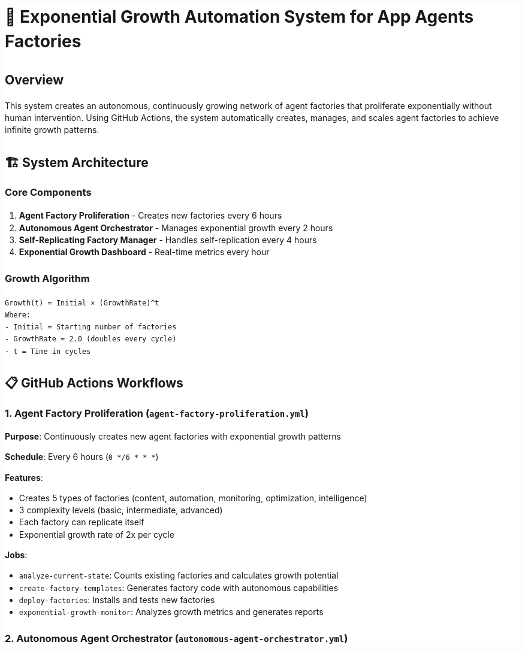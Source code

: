 # 🚀 Exponential Growth Automation System for App Agents Factories

## Overview

This system creates an autonomous, continuously growing network of agent factories that proliferate exponentially without human intervention. Using GitHub Actions, the system automatically creates, manages, and scales agent factories to achieve infinite growth patterns.

## 🏗️ System Architecture

### Core Components

1. **Agent Factory Proliferation** - Creates new factories every 6 hours
2. **Autonomous Agent Orchestrator** - Manages exponential growth every 2 hours  
3. **Self-Replicating Factory Manager** - Handles self-replication every 4 hours
4. **Exponential Growth Dashboard** - Real-time metrics every hour

### Growth Algorithm

```
Growth(t) = Initial × (GrowthRate)^t
Where:
- Initial = Starting number of factories
- GrowthRate = 2.0 (doubles every cycle)
- t = Time in cycles
```

## 📋 GitHub Actions Workflows

### 1. Agent Factory Proliferation (`agent-factory-proliferation.yml`)

**Purpose**: Continuously creates new agent factories with exponential growth patterns

**Schedule**: Every 6 hours (`0 */6 * * *`)

**Features**:
- Creates 5 types of factories (content, automation, monitoring, optimization, intelligence)
- 3 complexity levels (basic, intermediate, advanced)
- Each factory can replicate itself
- Exponential growth rate of 2x per cycle

**Jobs**:
- `analyze-current-state`: Counts existing factories and calculates growth potential
- `create-factory-templates`: Generates factory code with autonomous capabilities
- `deploy-factories`: Installs and tests new factories
- `exponential-growth-monitor`: Analyzes growth metrics and generates reports

### 2. Autonomous Agent Orchestrator (`autonomous-agent-orchestrator.yml`)
